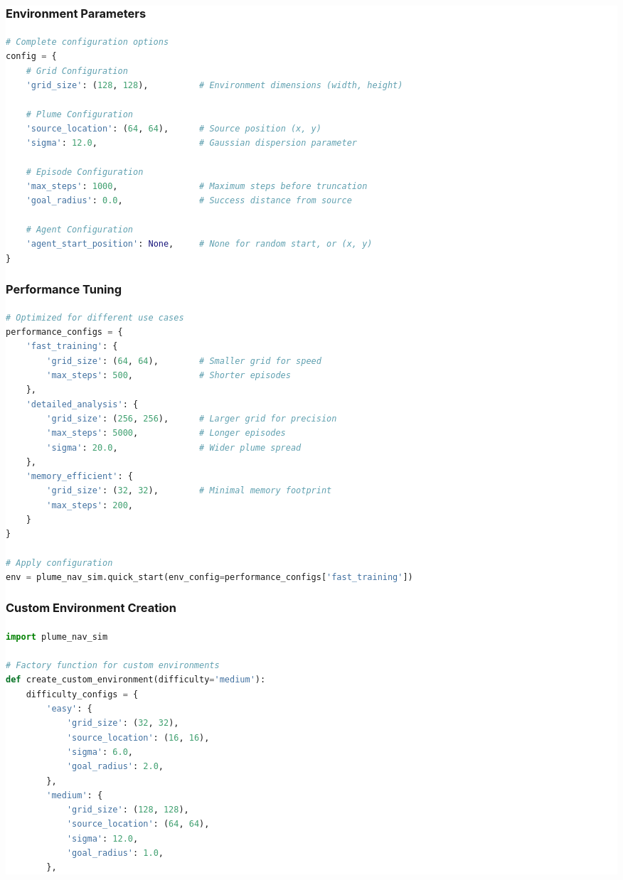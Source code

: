 ### Environment Parameters

```python
# Complete configuration options
config = {
    # Grid Configuration
    'grid_size': (128, 128),          # Environment dimensions (width, height)
    
    # Plume Configuration  
    'source_location': (64, 64),      # Source position (x, y)
    'sigma': 12.0,                    # Gaussian dispersion parameter
    
    # Episode Configuration
    'max_steps': 1000,                # Maximum steps before truncation
    'goal_radius': 0.0,               # Success distance from source
    
    # Agent Configuration
    'agent_start_position': None,     # None for random start, or (x, y)
}
```

### Performance Tuning

```python
# Optimized for different use cases
performance_configs = {
    'fast_training': {
        'grid_size': (64, 64),        # Smaller grid for speed
        'max_steps': 500,             # Shorter episodes
    },
    'detailed_analysis': {
        'grid_size': (256, 256),      # Larger grid for precision
        'max_steps': 5000,            # Longer episodes
        'sigma': 20.0,                # Wider plume spread
    },
    'memory_efficient': {
        'grid_size': (32, 32),        # Minimal memory footprint
        'max_steps': 200,
    }
}

# Apply configuration
env = plume_nav_sim.quick_start(env_config=performance_configs['fast_training'])
```

### Custom Environment Creation

```python
import plume_nav_sim

# Factory function for custom environments
def create_custom_environment(difficulty='medium'):
    difficulty_configs = {
        'easy': {
            'grid_size': (32, 32),
            'source_location': (16, 16),
            'sigma': 6.0,
            'goal_radius': 2.0,
        },
        'medium': {
            'grid_size': (128, 128),
            'source_location': (64, 64), 
            'sigma': 12.0,
            'goal_radius': 1.0,
        },
```